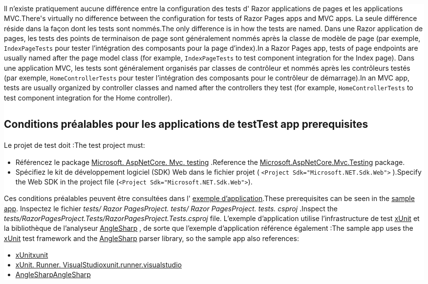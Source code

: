 <span data-ttu-id="99d90-164">Il n’existe pratiquement aucune différence entre la configuration des tests d' Razor applications de pages et les applications MVC.</span><span class="sxs-lookup"><span data-stu-id="99d90-164">There's virtually no difference between the configuration for tests of Razor Pages apps and MVC apps.</span></span> <span data-ttu-id="99d90-165">La seule différence réside dans la façon dont les tests sont nommés.</span><span class="sxs-lookup"><span data-stu-id="99d90-165">The only difference is in how the tests are named.</span></span> <span data-ttu-id="99d90-166">Dans une Razor application de pages, les tests des points de terminaison de page sont généralement nommés après la classe de modèle de page (par exemple, `IndexPageTests` pour tester l’intégration des composants pour la page d’index).</span><span class="sxs-lookup"><span data-stu-id="99d90-166">In a Razor Pages app, tests of page endpoints are usually named after the page model class (for example, `IndexPageTests` to test component integration for the Index page).</span></span> <span data-ttu-id="99d90-167">Dans une application MVC, les tests sont généralement organisés par classes de contrôleur et nommés après les contrôleurs testés (par exemple, `HomeControllerTests` pour tester l’intégration des composants pour le contrôleur de démarrage).</span><span class="sxs-lookup"><span data-stu-id="99d90-167">In an MVC app, tests are usually organized by controller classes and named after the controllers they test (for example, `HomeControllerTests` to test component integration for the Home controller).</span></span>

## <a name="test-app-prerequisites"></a><span data-ttu-id="99d90-168">Conditions préalables pour les applications de test</span><span class="sxs-lookup"><span data-stu-id="99d90-168">Test app prerequisites</span></span>

<span data-ttu-id="99d90-169">Le projet de test doit :</span><span class="sxs-lookup"><span data-stu-id="99d90-169">The test project must:</span></span>

* <span data-ttu-id="99d90-170">Référencez le package [Microsoft. AspNetCore. Mvc. testing](https://www.nuget.org/packages/Microsoft.AspNetCore.Mvc.Testing) .</span><span class="sxs-lookup"><span data-stu-id="99d90-170">Reference the [Microsoft.AspNetCore.Mvc.Testing](https://www.nuget.org/packages/Microsoft.AspNetCore.Mvc.Testing) package.</span></span>
* <span data-ttu-id="99d90-171">Spécifiez le kit de développement logiciel (SDK) Web dans le fichier projet ( `<Project Sdk="Microsoft.NET.Sdk.Web">` ).</span><span class="sxs-lookup"><span data-stu-id="99d90-171">Specify the Web SDK in the project file (`<Project Sdk="Microsoft.NET.Sdk.Web">`).</span></span>

<span data-ttu-id="99d90-172">Ces conditions préalables peuvent être consultées dans l' [exemple d’application](https://github.com/dotnet/AspNetCore.Docs/tree/master/aspnetcore/test/integration-tests/samples/).</span><span class="sxs-lookup"><span data-stu-id="99d90-172">These prerequisites can be seen in the [sample app](https://github.com/dotnet/AspNetCore.Docs/tree/master/aspnetcore/test/integration-tests/samples/).</span></span> <span data-ttu-id="99d90-173">Inspectez le fichier *tests/ Razor PagesProject. tests/ Razor PagesProject. tests. csproj* .</span><span class="sxs-lookup"><span data-stu-id="99d90-173">Inspect the *tests/RazorPagesProject.Tests/RazorPagesProject.Tests.csproj* file.</span></span> <span data-ttu-id="99d90-174">L’exemple d’application utilise l’infrastructure de test [xUnit](https://xunit.github.io/) et la bibliothèque de l’analyseur [AngleSharp](https://anglesharp.github.io/) , de sorte que l’exemple d’application référence également :</span><span class="sxs-lookup"><span data-stu-id="99d90-174">The sample app uses the [xUnit](https://xunit.github.io/) test framework and the [AngleSharp](https://anglesharp.github.io/) parser library, so the sample app also references:</span></span>

* [<span data-ttu-id="99d90-175">xUnit</span><span class="sxs-lookup"><span data-stu-id="99d90-175">xunit</span></span>](https://www.nuget.org/packages/xunit)
* [<span data-ttu-id="99d90-176">xUnit. Runner. VisualStudio</span><span class="sxs-lookup"><span data-stu-id="99d90-176">xunit.runner.visualstudio</span></span>](https://www.nuget.org/packages/xunit.runner.visualstudio)
* [<span data-ttu-id="99d90-177">AngleSharp</span><span class="sxs-lookup"><span data-stu-id="99d90-177">AngleSharp</span></span>](https://www.nuget.org/packages/AngleSharp)
